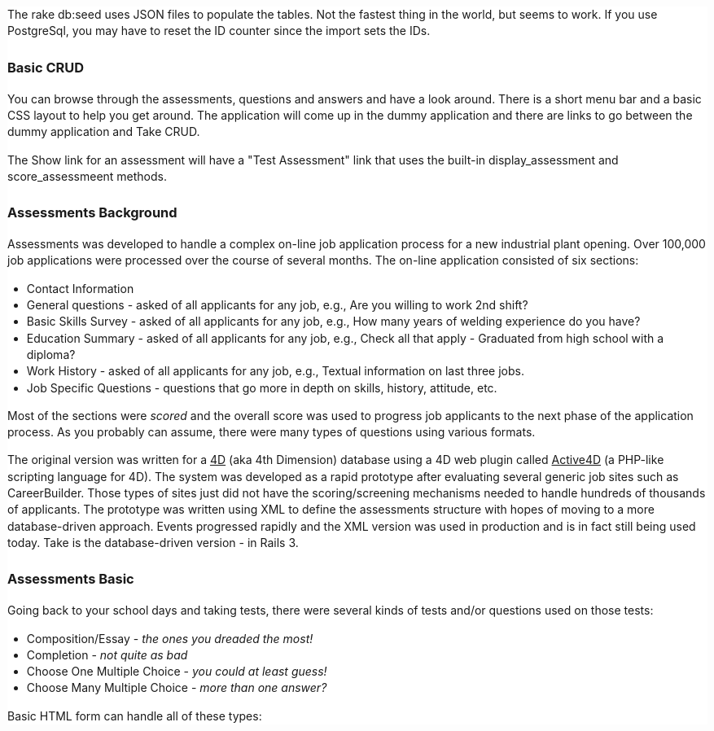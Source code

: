 The rake db:seed uses JSON files to populate the tables. Not the fastest thing in the world, but seems to work. If you use PostgreSql, you may have to reset the ID counter since the import sets the IDs.

### Basic CRUD

You can browse through the assessments, questions and answers and have a look around. There is a short menu bar and a basic CSS layout
to help you get around. The application will come up in the dummy application and there are links to go between the dummy application and Take CRUD.

The Show link for an assessment will have a "Test Assessment" link that uses the built-in display\_assessment and score\_assessmeent methods.


### Assessments Background

Assessments was developed to handle a complex on-line job application process for a new industrial plant opening. Over 100,000 job applications were processed over the course of several months. The on-line application consisted of six sections:

* Contact Information
* General questions - asked of all applicants for any job, e.g., Are you willing to work 2nd shift?
* Basic Skills Survey - asked of all applicants for any job, e.g., How many years of welding experience do you have?
* Education Summary - asked of all applicants for any job, e.g., Check all that apply - Graduated from high school with a diploma?
* Work History - asked of all applicants for any job, e.g., Textual information on last three jobs.
* Job Specific Questions - questions that go more in depth on skills, history, attitude, etc.

Most of the sections were *scored* and the overall score was used to progress job applicants to the next phase of the application process. As you probably can assume, there were many types of questions using various formats.

The original version was written for a [4D](http://4d.com/ "Title") (aka 4th Dimension) database using a 4D web plugin called [Active4D](http://www.aparajitaworld.com/site/products/Active4D/index.php) (a PHP-like scripting language for 4D). The system was developed as a rapid prototype after evaluating several generic job sites such as CareerBuilder. Those types of sites just did not have the scoring/screening mechanisms needed to handle hundreds of thousands of applicants. The prototype was written using XML to define the assessments structure with hopes of moving to a more database-driven approach. Events progressed rapidly and the XML version was used in production and is in fact still being used today. Take is the database-driven version - in Rails 3.

### Assessments Basic

Going back to your school days and taking tests, there were several kinds of tests and/or questions used on those tests:

* Composition/Essay - _the ones you dreaded the most!_
* Completion - _not quite as bad_
* Choose One Multiple Choice - _you could at least guess!_
* Choose Many Multiple Choice - _more than one answer?_

Basic HTML form can handle all of these types:
